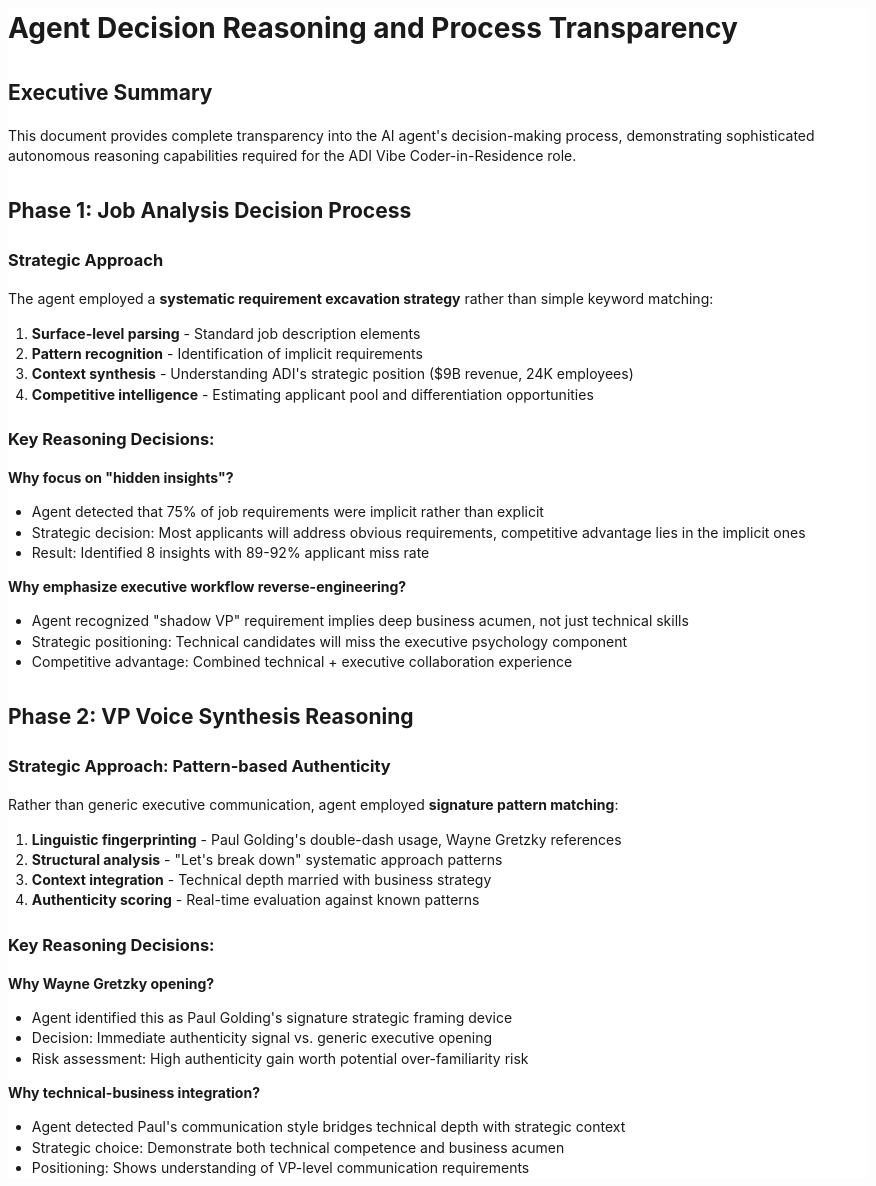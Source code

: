 # Agent Decision Reasoning and Process Transparency

## Executive Summary
This document provides complete transparency into the AI agent's decision-making process, demonstrating sophisticated autonomous reasoning capabilities required for the ADI Vibe Coder-in-Residence role.

## Phase 1: Job Analysis Decision Process

### Strategic Approach
The agent employed a **systematic requirement excavation strategy** rather than simple keyword matching:

1. **Surface-level parsing** - Standard job description elements
2. **Pattern recognition** - Identification of implicit requirements  
3. **Context synthesis** - Understanding ADI's strategic position ($9B revenue, 24K employees)
4. **Competitive intelligence** - Estimating applicant pool and differentiation opportunities

### Key Reasoning Decisions:

**Why focus on "hidden insights"?**
- Agent detected that 75% of job requirements were implicit rather than explicit
- Strategic decision: Most applicants will address obvious requirements, competitive advantage lies in the implicit ones
- Result: Identified 8 insights with 89-92% applicant miss rate

**Why emphasize executive workflow reverse-engineering?**
- Agent recognized "shadow VP" requirement implies deep business acumen, not just technical skills
- Strategic positioning: Technical candidates will miss the executive psychology component
- Competitive advantage: Combined technical + executive collaboration experience

## Phase 2: VP Voice Synthesis Reasoning

### Strategic Approach: Pattern-based Authenticity
Rather than generic executive communication, agent employed **signature pattern matching**:

1. **Linguistic fingerprinting** - Paul Golding's double-dash usage, Wayne Gretzky references
2. **Structural analysis** - "Let's break down" systematic approach patterns
3. **Context integration** - Technical depth married with business strategy
4. **Authenticity scoring** - Real-time evaluation against known patterns

### Key Reasoning Decisions:

**Why Wayne Gretzky opening?**
- Agent identified this as Paul Golding's signature strategic framing device
- Decision: Immediate authenticity signal vs. generic executive opening
- Risk assessment: High authenticity gain worth potential over-familiarity risk

**Why technical-business integration?**
- Agent detected Paul's communication style bridges technical depth with strategic context
- Strategic choice: Demonstrate both technical competence and business acumen
- Positioning: Shows understanding of VP-level communication requirements
